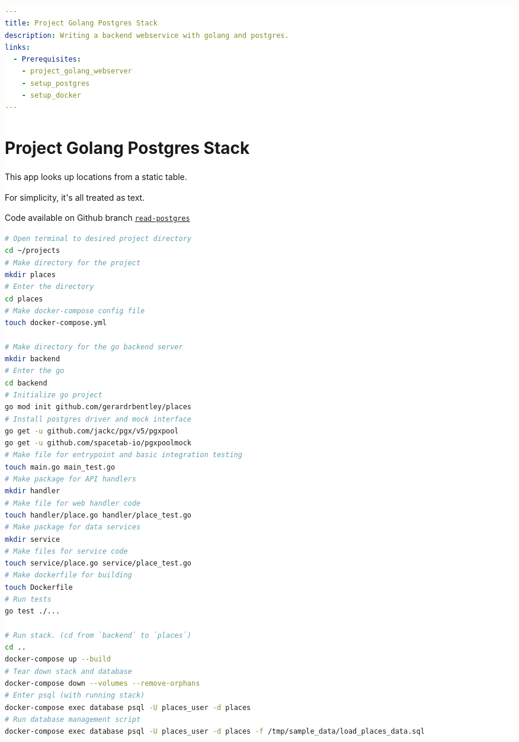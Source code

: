 ```yaml
---
title: Project Golang Postgres Stack
description: Writing a backend webservice with golang and postgres.
links:
  - Prerequisites:
    - project_golang_webserver
    - setup_postgres
    - setup_docker
---
```


# Project Golang Postgres Stack

This app looks up locations from a static table.

For simplicity, it's all treated as text.

Code available on Github branch [`read-postgres`](https://github.com/gerardrbentley/golang-webservices/tree/read-postgres)

```sh
# Open terminal to desired project directory
cd ~/projects
# Make directory for the project
mkdir places
# Enter the directory
cd places
# Make docker-compose config file
touch docker-compose.yml

# Make directory for the go backend server
mkdir backend
# Enter the go
cd backend
# Initialize go project
go mod init github.com/gerardrbentley/places
# Install postgres driver and mock interface
go get -u github.com/jackc/pgx/v5/pgxpool
go get -u github.com/spacetab-io/pgxpoolmock
# Make file for entrypoint and basic integration testing
touch main.go main_test.go
# Make package for API handlers
mkdir handler
# Make file for web handler code
touch handler/place.go handler/place_test.go
# Make package for data services
mkdir service
# Make files for service code
touch service/place.go service/place_test.go
# Make dockerfile for building
touch Dockerfile
# Run tests
go test ./...

# Run stack. (cd from `backend` to `places`)
cd ..
docker-compose up --build
# Tear down stack and database
docker-compose down --volumes --remove-orphans
# Enter psql (with running stack)
docker-compose exec database psql -U places_user -d places
# Run database management script
docker-compose exec database psql -U places_user -d places -f /tmp/sample_data/load_places_data.sql
```